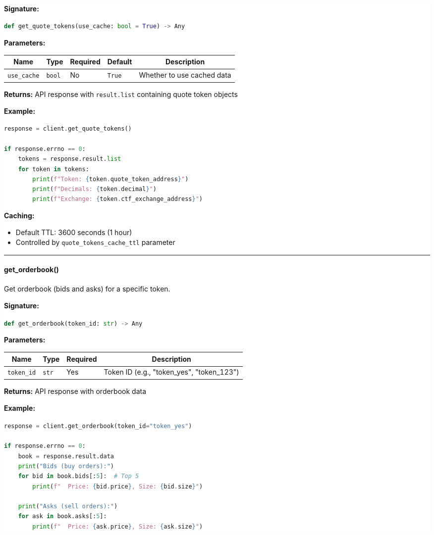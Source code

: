 **Signature:**

```python
def get_quote_tokens(use_cache: bool = True) -> Any
```

**Parameters:**

| Name        | Type   | Required | Default | Description                |
| ----------- | ------ | -------- | ------- | -------------------------- |
| `use_cache` | `bool` | No       | `True`  | Whether to use cached data |

**Returns:** API response with `result.list` containing quote token objects

**Example:**

```python
response = client.get_quote_tokens()

if response.errno == 0:
    tokens = response.result.list
    for token in tokens:
        print(f"Token: {token.quote_token_address}")
        print(f"Decimals: {token.decimal}")
        print(f"Exchange: {token.ctf_exchange_address}")
```

**Caching:**

* Default TTL: 3600 seconds (1 hour)
* Controlled by `quote_tokens_cache_ttl` parameter

***

#### get\_orderbook()

Get orderbook (bids and asks) for a specific token.

**Signature:**

```python
def get_orderbook(token_id: str) -> Any
```

**Parameters:**

| Name       | Type  | Required | Description                                 |
| ---------- | ----- | -------- | ------------------------------------------- |
| `token_id` | `str` | Yes      | Token ID (e.g., "token\_yes", "token\_123") |

**Returns:** API response with orderbook data

**Example:**

```python
response = client.get_orderbook(token_id="token_yes")

if response.errno == 0:
    book = response.result.data
    print("Bids (buy orders):")
    for bid in book.bids[:5]:  # Top 5
        print(f"  Price: {bid.price}, Size: {bid.size}")

    print("Asks (sell orders):")
    for ask in book.asks[:5]:
        print(f"  Price: {ask.price}, Size: {ask.size}")
```
